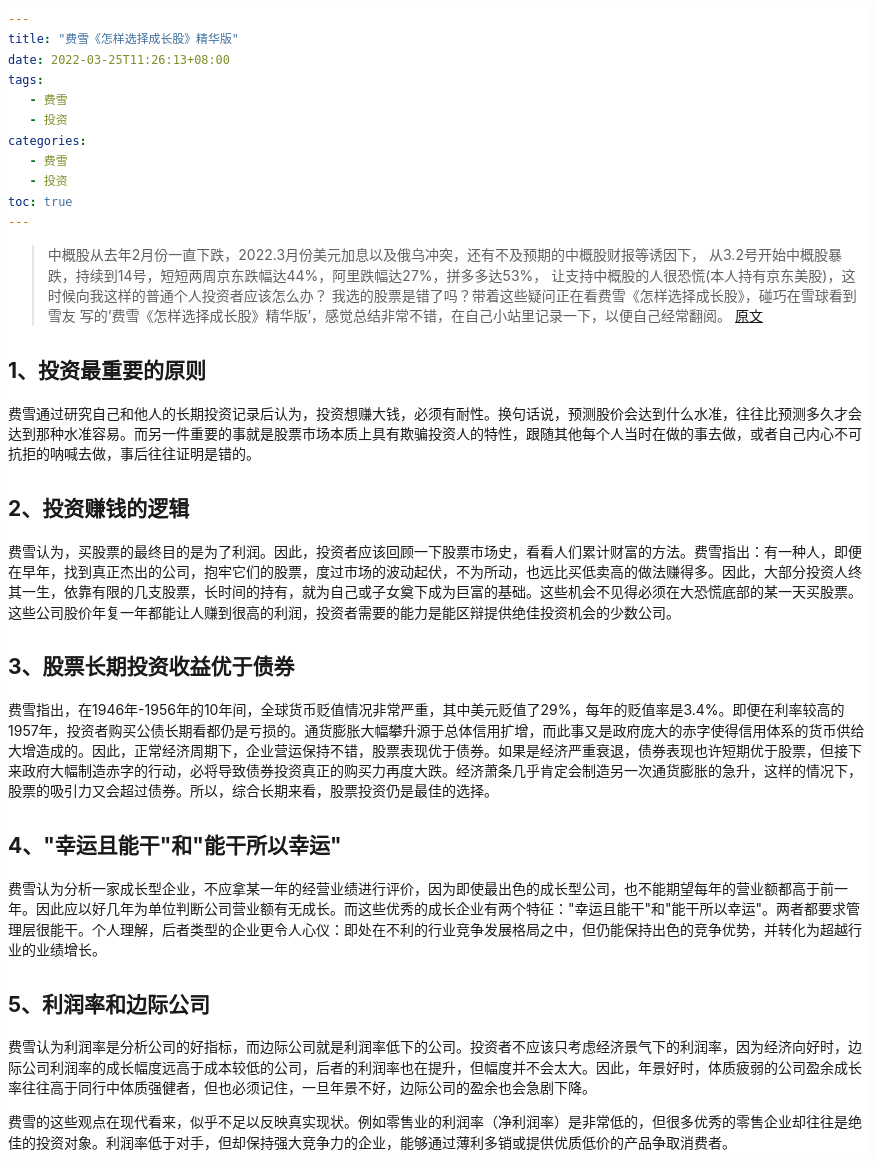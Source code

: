 ```yaml
---
title: "费雪《怎样选择成长股》精华版"
date: 2022-03-25T11:26:13+08:00
tags:
   - 费雪 
   - 投资 
categories:
   - 费雪 
   - 投资 
toc: true
---
```


> 中概股从去年2月份一直下跌，2022.3月份美元加息以及俄乌冲突，还有不及预期的中概股财报等诱因下，
> 从3.2号开始中概股暴跌，持续到14号，短短两周京东跌幅达44%，阿里跌幅达27%，拼多多达53%，
> 让支持中概股的人很恐慌(本人持有京东美股)，这时候向我这样的普通个人投资者应该怎么办？
> 我选的股票是错了吗？带着这些疑问正在看费雪《怎样选择成长股》，碰巧在雪球看到雪友
> 写的‘费雪《怎样选择成长股》精华版’，感觉总结非常不错，在自己小站里记录一下，以便自己经常翻阅。
> [原文](https://xueqiu.com/1484131578/136550710)

## 1、投资最重要的原则

费雪通过研究自己和他人的长期投资记录后认为，投资想赚大钱，必须有耐性。换句话说，预测股价会达到什么水准，往往比预测多久才会达到那种水准容易。而另一件重要的事就是股票市场本质上具有欺骗投资人的特性，跟随其他每个人当时在做的事去做，或者自己内心不可抗拒的呐喊去做，事后往往证明是错的。

## 2、投资赚钱的逻辑

费雪认为，买股票的最终目的是为了利润。因此，投资者应该回顾一下股票市场史，看看人们累计财富的方法。费雪指出：有一种人，即便在早年，找到真正杰出的公司，抱牢它们的股票，度过市场的波动起伏，不为所动，也远比买低卖高的做法赚得多。因此，大部分投资人终其一生，依靠有限的几支股票，长时间的持有，就为自己或子女奠下成为巨富的基础。这些机会不见得必须在大恐慌底部的某一天买股票。这些公司股价年复一年都能让人赚到很高的利润，投资者需要的能力是能区辩提供绝佳投资机会的少数公司。

## 3、股票长期投资收益优于债券

费雪指出，在1946年-1956年的10年间，全球货币贬值情况非常严重，其中美元贬值了29%，每年的贬值率是3.4%。即便在利率较高的1957年，投资者购买公债长期看都仍是亏损的。通货膨胀大幅攀升源于总体信用扩增，而此事又是政府庞大的赤字使得信用体系的货币供给大增造成的。因此，正常经济周期下，企业营运保持不错，股票表现优于债券。如果是经济严重衰退，债券表现也许短期优于股票，但接下来政府大幅制造赤字的行动，必将导致债券投资真正的购买力再度大跌。经济萧条几乎肯定会制造另一次通货膨胀的急升，这样的情况下，股票的吸引力又会超过债券。所以，综合长期来看，股票投资仍是最佳的选择。

## 4、"幸运且能干"和"能干所以幸运"

费雪认为分析一家成长型企业，不应拿某一年的经营业绩进行评价，因为即使最出色的成长型公司，也不能期望每年的营业额都高于前一年。因此应以好几年为单位判断公司营业额有无成长。而这些优秀的成长企业有两个特征："幸运且能干"和"能干所以幸运"。两者都要求管理层很能干。个人理解，后者类型的企业更令人心仪：即处在不利的行业竞争发展格局之中，但仍能保持出色的竞争优势，并转化为超越行业的业绩增长。

## 5、利润率和边际公司

费雪认为利润率是分析公司的好指标，而边际公司就是利润率低下的公司。投资者不应该只考虑经济景气下的利润率，因为经济向好时，边际公司利润率的成长幅度远高于成本较低的公司，后者的利润率也在提升，但幅度并不会太大。因此，年景好时，体质疲弱的公司盈余成长率往往高于同行中体质强健者，但也必须记住，一旦年景不好，边际公司的盈余也会急剧下降。

费雪的这些观点在现代看来，似乎不足以反映真实现状。例如零售业的利润率（净利润率）是非常低的，但很多优秀的零售企业却往往是绝佳的投资对象。利润率低于对手，但却保持强大竞争力的企业，能够通过薄利多销或提供优质低价的产品争取消费者。
